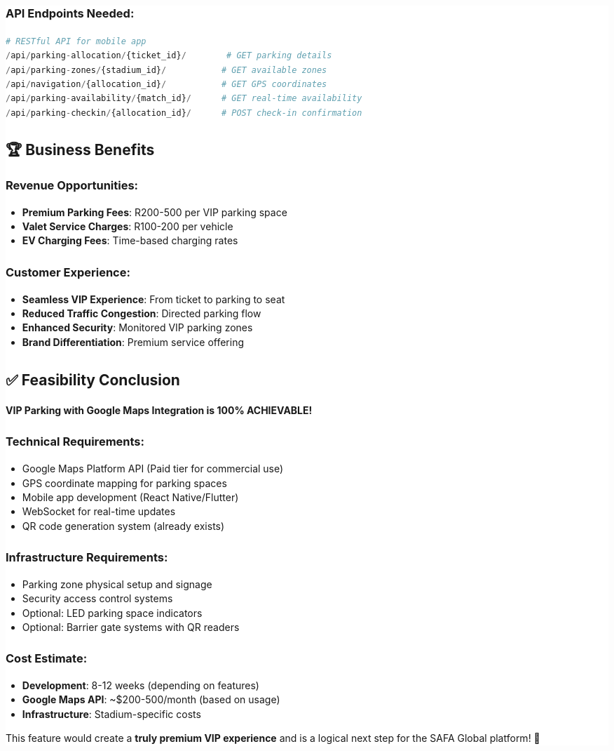 ### **API Endpoints Needed:**
```python
# RESTful API for mobile app
/api/parking-allocation/{ticket_id}/        # GET parking details
/api/parking-zones/{stadium_id}/           # GET available zones
/api/navigation/{allocation_id}/           # GET GPS coordinates
/api/parking-availability/{match_id}/      # GET real-time availability
/api/parking-checkin/{allocation_id}/      # POST check-in confirmation
```

## 🏆 **Business Benefits**

### **Revenue Opportunities:**
- **Premium Parking Fees**: R200-500 per VIP parking space
- **Valet Service Charges**: R100-200 per vehicle
- **EV Charging Fees**: Time-based charging rates

### **Customer Experience:**
- **Seamless VIP Experience**: From ticket to parking to seat
- **Reduced Traffic Congestion**: Directed parking flow
- **Enhanced Security**: Monitored VIP parking zones
- **Brand Differentiation**: Premium service offering

## ✅ **Feasibility Conclusion**

**VIP Parking with Google Maps Integration is 100% ACHIEVABLE!**

### **Technical Requirements:**
- Google Maps Platform API (Paid tier for commercial use)
- GPS coordinate mapping for parking spaces
- Mobile app development (React Native/Flutter)
- WebSocket for real-time updates
- QR code generation system (already exists)

### **Infrastructure Requirements:**
- Parking zone physical setup and signage
- Security access control systems
- Optional: LED parking space indicators
- Optional: Barrier gate systems with QR readers

### **Cost Estimate:**
- **Development**: 8-12 weeks (depending on features)
- **Google Maps API**: ~$200-500/month (based on usage)
- **Infrastructure**: Stadium-specific costs

This feature would create a **truly premium VIP experience** and is a logical next step for the SAFA Global platform! 🚀
